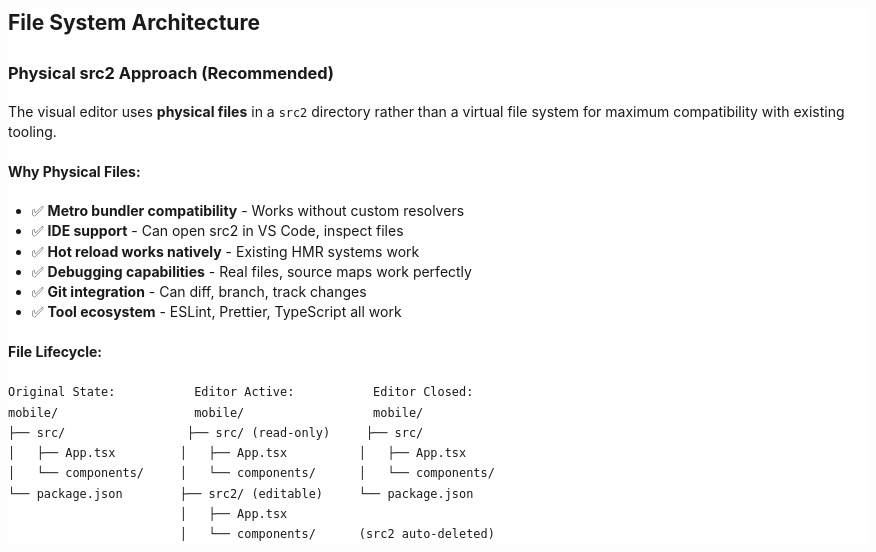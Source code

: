 ## File System Architecture

### Physical src2 Approach (Recommended)

The visual editor uses **physical files** in a `src2` directory rather than a virtual file system for maximum compatibility with existing tooling.

#### Why Physical Files:
- ✅ **Metro bundler compatibility** - Works without custom resolvers
- ✅ **IDE support** - Can open src2 in VS Code, inspect files
- ✅ **Hot reload works natively** - Existing HMR systems work
- ✅ **Debugging capabilities** - Real files, source maps work perfectly
- ✅ **Git integration** - Can diff, branch, track changes
- ✅ **Tool ecosystem** - ESLint, Prettier, TypeScript all work

#### File Lifecycle:
```
Original State:           Editor Active:           Editor Closed:
mobile/                   mobile/                  mobile/
├── src/                 ├── src/ (read-only)     ├── src/
│   ├── App.tsx         │   ├── App.tsx          │   ├── App.tsx
│   └── components/     │   └── components/      │   └── components/
└── package.json        ├── src2/ (editable)     └── package.json
                        │   ├── App.tsx          
                        │   └── components/      (src2 auto-deleted)
